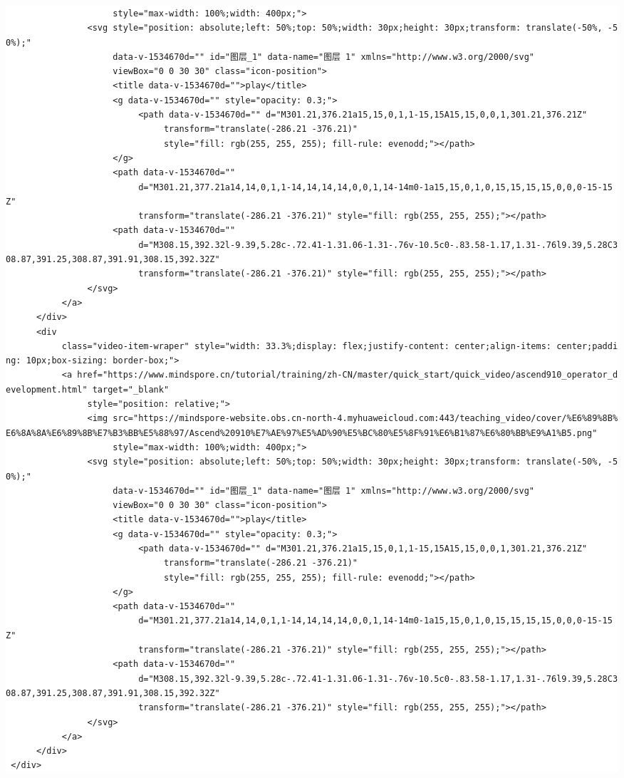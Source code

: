                          style="max-width: 100%;width: 400px;">
                    <svg style="position: absolute;left: 50%;top: 50%;width: 30px;height: 30px;transform: translate(-50%, -50%);"
                         data-v-1534670d="" id="图层_1" data-name="图层 1" xmlns="http://www.w3.org/2000/svg"
                         viewBox="0 0 30 30" class="icon-position">
                         <title data-v-1534670d="">play</title>
                         <g data-v-1534670d="" style="opacity: 0.3;">
                              <path data-v-1534670d="" d="M301.21,376.21a15,15,0,1,1-15,15A15,15,0,0,1,301.21,376.21Z"
                                   transform="translate(-286.21 -376.21)"
                                   style="fill: rgb(255, 255, 255); fill-rule: evenodd;"></path>
                         </g>
                         <path data-v-1534670d=""
                              d="M301.21,377.21a14,14,0,1,1-14,14,14,14,0,0,1,14-14m0-1a15,15,0,1,0,15,15,15,15,0,0,0-15-15Z"
                              transform="translate(-286.21 -376.21)" style="fill: rgb(255, 255, 255);"></path>
                         <path data-v-1534670d=""
                              d="M308.15,392.32l-9.39,5.28c-.72.41-1.31.06-1.31-.76v-10.5c0-.83.58-1.17,1.31-.76l9.39,5.28C308.87,391.25,308.87,391.91,308.15,392.32Z"
                              transform="translate(-286.21 -376.21)" style="fill: rgb(255, 255, 255);"></path>
                    </svg>
               </a>
          </div>
          <div
               class="video-item-wraper" style="width: 33.3%;display: flex;justify-content: center;align-items: center;padding: 10px;box-sizing: border-box;">
               <a href="https://www.mindspore.cn/tutorial/training/zh-CN/master/quick_start/quick_video/ascend910_operator_development.html" target="_blank"
                    style="position: relative;">
                    <img src="https://mindspore-website.obs.cn-north-4.myhuaweicloud.com:443/teaching_video/cover/%E6%89%8B%E6%8A%8A%E6%89%8B%E7%B3%BB%E5%88%97/Ascend%20910%E7%AE%97%E5%AD%90%E5%BC%80%E5%8F%91%E6%B1%87%E6%80%BB%E9%A1%B5.png"
                         style="max-width: 100%;width: 400px;">
                    <svg style="position: absolute;left: 50%;top: 50%;width: 30px;height: 30px;transform: translate(-50%, -50%);"
                         data-v-1534670d="" id="图层_1" data-name="图层 1" xmlns="http://www.w3.org/2000/svg"
                         viewBox="0 0 30 30" class="icon-position">
                         <title data-v-1534670d="">play</title>
                         <g data-v-1534670d="" style="opacity: 0.3;">
                              <path data-v-1534670d="" d="M301.21,376.21a15,15,0,1,1-15,15A15,15,0,0,1,301.21,376.21Z"
                                   transform="translate(-286.21 -376.21)"
                                   style="fill: rgb(255, 255, 255); fill-rule: evenodd;"></path>
                         </g>
                         <path data-v-1534670d=""
                              d="M301.21,377.21a14,14,0,1,1-14,14,14,14,0,0,1,14-14m0-1a15,15,0,1,0,15,15,15,15,0,0,0-15-15Z"
                              transform="translate(-286.21 -376.21)" style="fill: rgb(255, 255, 255);"></path>
                         <path data-v-1534670d=""
                              d="M308.15,392.32l-9.39,5.28c-.72.41-1.31.06-1.31-.76v-10.5c0-.83.58-1.17,1.31-.76l9.39,5.28C308.87,391.25,308.87,391.91,308.15,392.32Z"
                              transform="translate(-286.21 -376.21)" style="fill: rgb(255, 255, 255);"></path>
                    </svg>
               </a>
          </div>
     </div>
